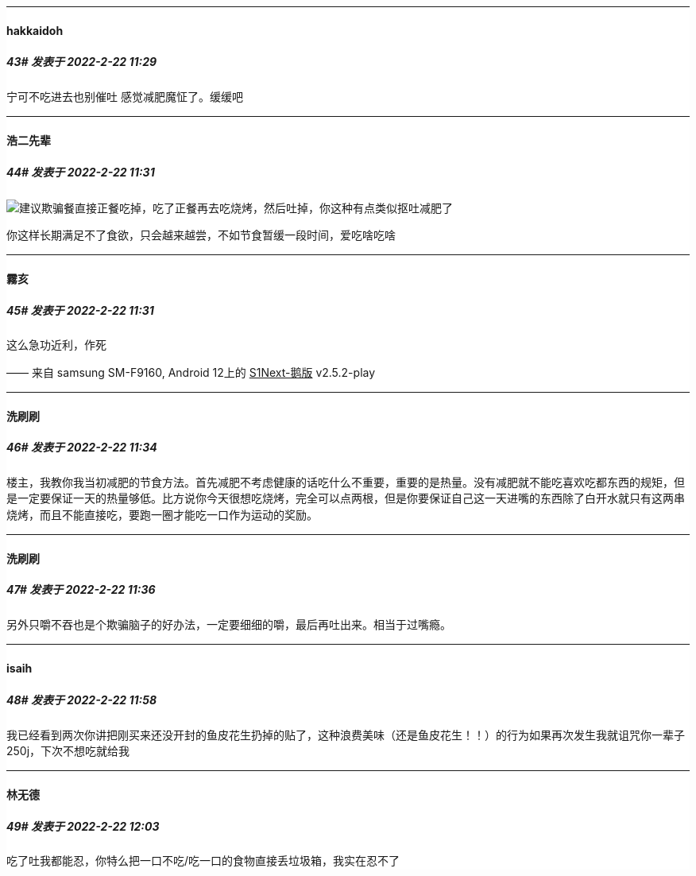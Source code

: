 *****

####  hakkaidoh  
##### 43#       发表于 2022-2-22 11:29

宁可不吃进去也别催吐 感觉减肥魔怔了。缓缓吧

*****

####  浩二先辈  
##### 44#       发表于 2022-2-22 11:31

<img src="https://static.saraba1st.com/image/smiley/face2017/001.png" referrerpolicy="no-referrer">建议欺骗餐直接正餐吃掉，吃了正餐再去吃烧烤，然后吐掉，你这种有点类似抠吐减肥了

你这样长期满足不了食欲，只会越来越尝，不如节食暂缓一段时间，爱吃啥吃啥

*****

####  霧亥  
##### 45#       发表于 2022-2-22 11:31

这么急功近利，作死

—— 来自 samsung SM-F9160, Android 12上的 [S1Next-鹅版](https://github.com/ykrank/S1-Next/releases) v2.5.2-play

*****

####  洗刷刷  
##### 46#       发表于 2022-2-22 11:34

楼主，我教你我当初减肥的节食方法。首先减肥不考虑健康的话吃什么不重要，重要的是热量。没有减肥就不能吃喜欢吃都东西的规矩，但是一定要保证一天的热量够低。比方说你今天很想吃烧烤，完全可以点两根，但是你要保证自己这一天进嘴的东西除了白开水就只有这两串烧烤，而且不能直接吃，要跑一圈才能吃一口作为运动的奖励。

*****

####  洗刷刷  
##### 47#       发表于 2022-2-22 11:36

另外只嚼不吞也是个欺骗脑子的好办法，一定要细细的嚼，最后再吐出来。相当于过嘴瘾。

*****

####  isaih  
##### 48#       发表于 2022-2-22 11:58

我已经看到两次你讲把刚买来还没开封的鱼皮花生扔掉的贴了，这种浪费美味（还是鱼皮花生！！）的行为如果再次发生我就诅咒你一辈子250j，下次不想吃就给我

*****

####  林无德  
##### 49#       发表于 2022-2-22 12:03

吃了吐我都能忍，你特么把一口不吃/吃一口的食物直接丢垃圾箱，我实在忍不了
